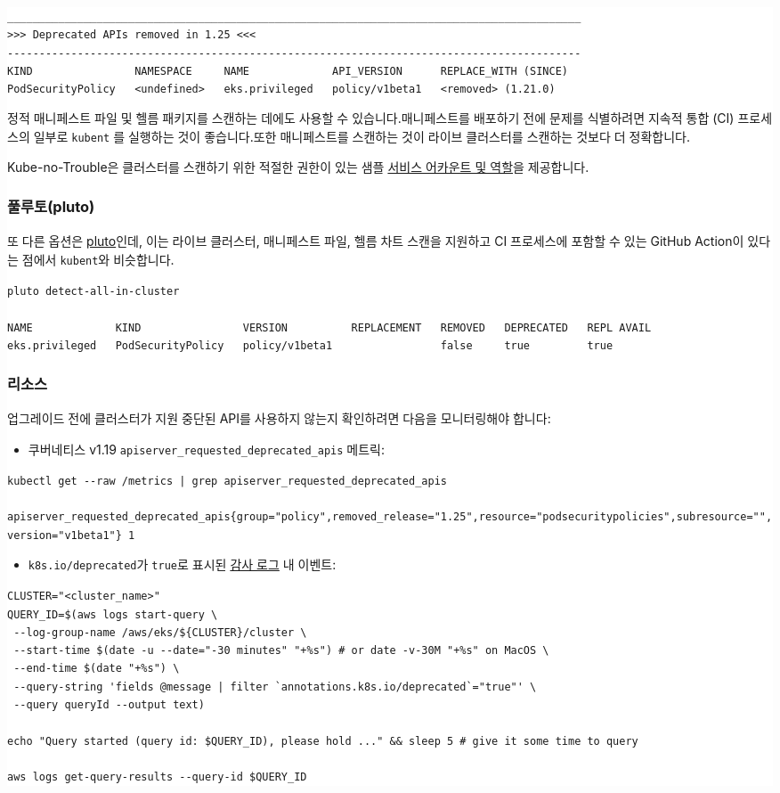 ```
__________________________________________________________________________________________
>>> Deprecated APIs removed in 1.25 <<<
------------------------------------------------------------------------------------------
KIND                NAMESPACE     NAME             API_VERSION      REPLACE_WITH (SINCE)
PodSecurityPolicy   <undefined>   eks.privileged   policy/v1beta1   <removed> (1.21.0)
```

정적 매니페스트 파일 및 헬름 패키지를 스캔하는 데에도 사용할 수 있습니다.매니페스트를 배포하기 전에 문제를 식별하려면 지속적 통합 (CI) 프로세스의 일부로 `kubent` 를 실행하는 것이 좋습니다.또한 매니페스트를 스캔하는 것이 라이브 클러스터를 스캔하는 것보다 더 정확합니다. 

Kube-no-Trouble은 클러스터를 스캔하기 위한 적절한 권한이 있는 샘플 [서비스 어카운트 및 역할](https://github.com/doitintl/kube-no-trouble/blob/master/docs/k8s-sa-and-role-example.yaml)을 제공합니다. 

### 풀루토(pluto)

또 다른 옵션은 [pluto](https://pluto.docs.fairwinds.com/)인데, 이는 라이브 클러스터, 매니페스트 파일, 헬름 차트 스캔을 지원하고 CI 프로세스에 포함할 수 있는 GitHub Action이 있다는 점에서 `kubent`와 비슷합니다.

```
pluto detect-all-in-cluster

NAME             KIND                VERSION          REPLACEMENT   REMOVED   DEPRECATED   REPL AVAIL  
eks.privileged   PodSecurityPolicy   policy/v1beta1                 false     true         true
```

### 리소스

업그레이드 전에 클러스터가 지원 중단된 API를 사용하지 않는지 확인하려면 다음을 모니터링해야 합니다:

* 쿠버네티스 v1.19 `apiserver_requested_deprecated_apis` 메트릭:

```
kubectl get --raw /metrics | grep apiserver_requested_deprecated_apis

apiserver_requested_deprecated_apis{group="policy",removed_release="1.25",resource="podsecuritypolicies",subresource="",version="v1beta1"} 1
```

* `k8s.io/deprecated`가 `true`로 표시된 [감사 로그](https://docs.aws.amazon.com/eks/latest/userguide/control-plane-logs.html)  내 이벤트:

```
CLUSTER="<cluster_name>"
QUERY_ID=$(aws logs start-query \
 --log-group-name /aws/eks/${CLUSTER}/cluster \
 --start-time $(date -u --date="-30 minutes" "+%s") # or date -v-30M "+%s" on MacOS \
 --end-time $(date "+%s") \
 --query-string 'fields @message | filter `annotations.k8s.io/deprecated`="true"' \
 --query queryId --output text)

echo "Query started (query id: $QUERY_ID), please hold ..." && sleep 5 # give it some time to query

aws logs get-query-results --query-id $QUERY_ID
```
